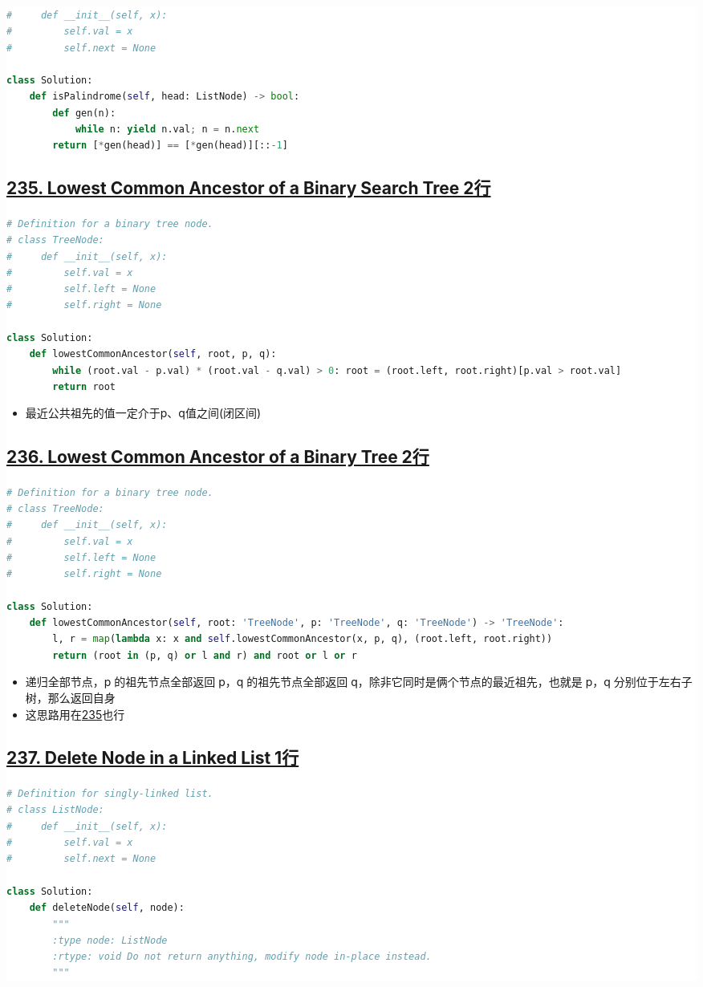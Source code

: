 ```python
#     def __init__(self, x):
#         self.val = x
#         self.next = None

class Solution:
    def isPalindrome(self, head: ListNode) -> bool:
        def gen(n):
            while n: yield n.val; n = n.next
        return [*gen(head)] == [*gen(head)][::-1]
```
## [235. Lowest Common Ancestor of a Binary Search Tree 2行](https://leetcode.com/problems/lowest-common-ancestor-of-a-binary-search-tree/)
```python
# Definition for a binary tree node.
# class TreeNode:
#     def __init__(self, x):
#         self.val = x
#         self.left = None
#         self.right = None

class Solution:
    def lowestCommonAncestor(self, root, p, q):
        while (root.val - p.val) * (root.val - q.val) > 0: root = (root.left, root.right)[p.val > root.val]
        return root
```
- 最近公共祖先的值一定介于p、q值之间(闭区间)
## [236. Lowest Common Ancestor of a Binary Tree 2行](https://leetcode.com/problems/lowest-common-ancestor-of-a-binary-tree/)
```python
# Definition for a binary tree node.
# class TreeNode:
#     def __init__(self, x):
#         self.val = x
#         self.left = None
#         self.right = None

class Solution:
    def lowestCommonAncestor(self, root: 'TreeNode', p: 'TreeNode', q: 'TreeNode') -> 'TreeNode':
        l, r = map(lambda x: x and self.lowestCommonAncestor(x, p, q), (root.left, root.right))
        return (root in (p, q) or l and r) and root or l or r
```
- 递归全部节点，p 的祖先节点全部返回 p，q 的祖先节点全部返回 q，除非它同时是俩个节点的最近祖先，也就是 p，q 分别位于左右子树，那么返回自身
- 这思路用在[235](https://leetcode.com/problems/lowest-common-ancestor-of-a-binary-search-tree/)也行
## [237. Delete Node in a Linked List 1行](https://leetcode.com/problems/delete-node-in-a-linked-list/)
```python
# Definition for singly-linked list.
# class ListNode:
#     def __init__(self, x):
#         self.val = x
#         self.next = None

class Solution:
    def deleteNode(self, node):
        """
        :type node: ListNode
        :rtype: void Do not return anything, modify node in-place instead.
        """
```